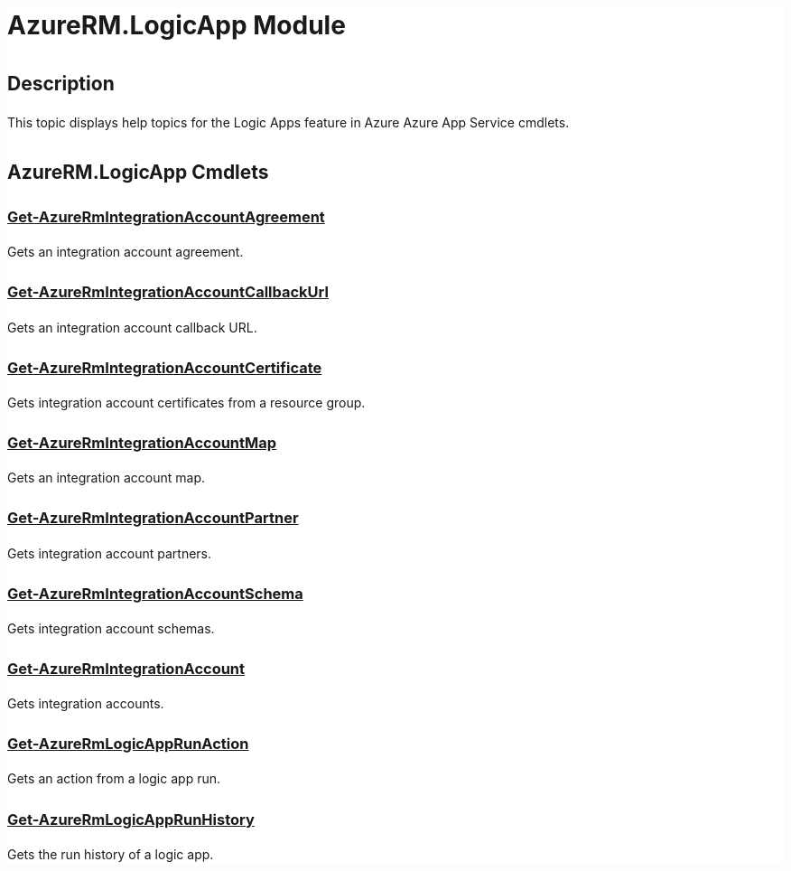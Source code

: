 
# AzureRM.LogicApp Module
## Description
This topic displays help topics for the Logic Apps feature in Azure Azure App Service cmdlets. 

## AzureRM.LogicApp Cmdlets
### [Get-AzureRmIntegrationAccountAgreement](./Get-AzureRmIntegrationAccountAgreement.md)
Gets an integration account agreement.


### [Get-AzureRmIntegrationAccountCallbackUrl](./Get-AzureRmIntegrationAccountCallbackUrl.md)
Gets an integration account callback URL.


### [Get-AzureRmIntegrationAccountCertificate](./Get-AzureRmIntegrationAccountCertificate.md)
Gets integration account certificates from a resource group.


### [Get-AzureRmIntegrationAccountMap](./Get-AzureRmIntegrationAccountMap.md)
Gets an integration account map.


### [Get-AzureRmIntegrationAccountPartner](./Get-AzureRmIntegrationAccountPartner.md)
Gets integration account partners.


### [Get-AzureRmIntegrationAccountSchema](./Get-AzureRmIntegrationAccountSchema.md)
Gets integration account schemas.


### [Get-AzureRmIntegrationAccount](./Get-AzureRmIntegrationAccount.md)
Gets integration accounts.


### [Get-AzureRmLogicAppRunAction](./Get-AzureRmLogicAppRunAction.md)
Gets an action from a logic app run.


### [Get-AzureRmLogicAppRunHistory](./Get-AzureRmLogicAppRunHistory.md)
Gets the run history of a logic app.
